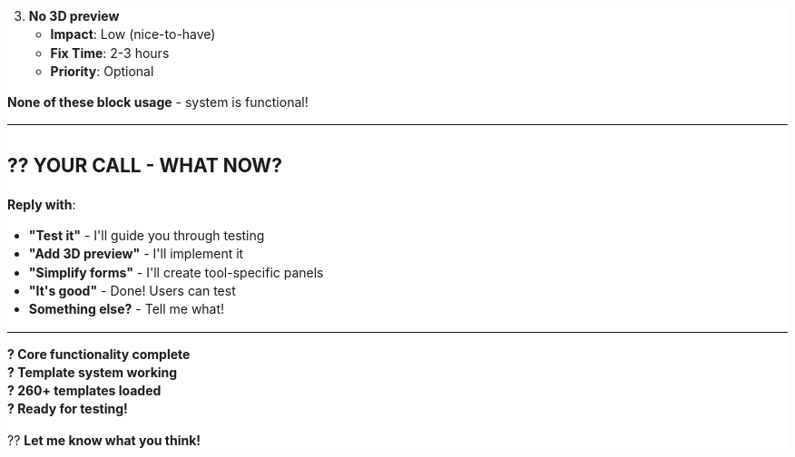 3. **No 3D preview**
   - **Impact**: Low (nice-to-have)
   - **Fix Time**: 2-3 hours
   - **Priority**: Optional

**None of these block usage** - system is functional!

---

## ?? **YOUR CALL - WHAT NOW?**

**Reply with**:
- **"Test it"** - I'll guide you through testing
- **"Add 3D preview"** - I'll implement it
- **"Simplify forms"** - I'll create tool-specific panels
- **"It's good"** - Done! Users can test
- **Something else?** - Tell me what!

---

**? Core functionality complete**  
**? Template system working**  
**? 260+ templates loaded**  
**? Ready for testing!**

?? **Let me know what you think!**


